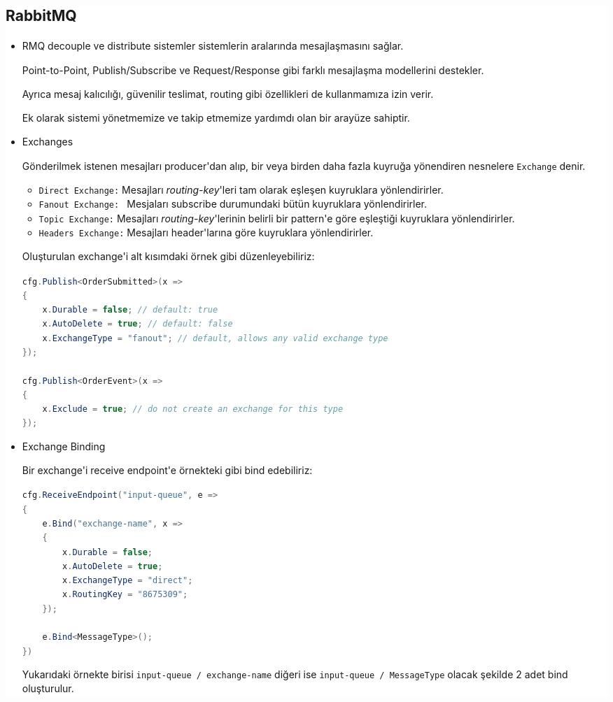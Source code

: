 ## RabbitMQ

- RMQ decouple ve distribute sistemler sistemlerin aralarında mesajlaşmasını sağlar.

    Point-to-Point, Publish/Subscribe ve Request/Response gibi farklı mesajlaşma modellerini destekler.

    Ayrıca mesaj kalıcılığı, güvenilir teslimat, routing gibi özellikleri de kullanmamıza izin verir.

    Ek olarak sistemi yönetmemize ve takip etmemize yardımdı olan bir arayüze sahiptir. 

- Exchanges

    Gönderilmek istenen mesajları producer'dan alıp, bir veya birden daha fazla kuyruğa yönendiren nesnelere `Exchange` denir.

    - `Direct Exchange:` Mesajları *routing-key*'leri tam olarak eşleşen kuyruklara yönlendirirler.
    - `Fanout Exchange: ` Mesjaları subscribe durumundaki bütün kuyruklara yönlendirirler.
    - `Topic Exchange:` Mesajları *routing-key*'lerinin belirli bir pattern'e göre eşleştiği kuyruklara yönlendirirler.
    - `Headers Exchange:` Mesajları header'larına göre kuyruklara yönlendirirler.

    Oluşturulan exchange'i alt kısımdaki örnek gibi düzenleyebiliriz:

    ```cs
    cfg.Publish<OrderSubmitted>(x =>
    {
        x.Durable = false; // default: true
        x.AutoDelete = true; // default: false
        x.ExchangeType = "fanout"; // default, allows any valid exchange type
    });

    cfg.Publish<OrderEvent>(x =>
    {
        x.Exclude = true; // do not create an exchange for this type
    });
    ```

- Exchange Binding

    Bir exchange'i receive endpoint'e örnekteki gibi bind edebiliriz:

    ```cs
    cfg.ReceiveEndpoint("input-queue", e =>
    {
        e.Bind("exchange-name", x =>
        {
            x.Durable = false;
            x.AutoDelete = true;
            x.ExchangeType = "direct";
            x.RoutingKey = "8675309";
        });

        e.Bind<MessageType>();
    })
    ```

    Yukarıdaki örnekte birisi `input-queue / exchange-name` diğeri ise `input-queue / MessageType` olacak şekilde 2 adet bind oluşturulur.
